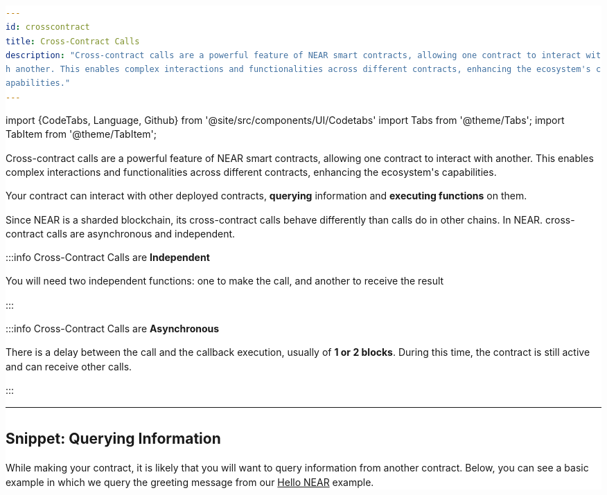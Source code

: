 ```yaml
---
id: crosscontract
title: Cross-Contract Calls
description: "Cross-contract calls are a powerful feature of NEAR smart contracts, allowing one contract to interact with another. This enables complex interactions and functionalities across different contracts, enhancing the ecosystem's capabilities."
---
```


import {CodeTabs, Language, Github} from '@site/src/components/UI/Codetabs'
import Tabs from '@theme/Tabs';
import TabItem from '@theme/TabItem';

Cross-contract calls are a powerful feature of NEAR smart contracts, allowing one contract to interact with another. This enables complex interactions and functionalities across different contracts, enhancing the ecosystem's capabilities.

Your contract can interact with other deployed contracts, **querying** information and **executing functions** on them.

Since NEAR is a sharded blockchain, its cross-contract calls behave differently than calls do in other chains. In NEAR. cross-contract calls are asynchronous and independent.

:::info Cross-Contract Calls are **Independent**

You will need two independent functions: one to make the call, and another to receive the result

:::

:::info Cross-Contract Calls are **Asynchronous**

There is a delay between the call and the callback execution, usually of **1 or 2 blocks**. During this time, the contract is still active and can receive other calls.

:::

---

## Snippet: Querying Information

While making your contract, it is likely that you will want to query information from another contract. Below, you can see a basic example in which we query the greeting message from our [Hello NEAR](../quickstart.md) example.

<CodeTabs>
<Language value="js" language="ts">
    <Github fname="contract.ts"
            url="https://github.com/near-examples/cross-contract-calls/blob/main/contract-simple-ts/src/contract.ts"
            start="18" end="52" />

</Language>

<Language value="rust" language="rust">
    <Github fname="lib.rs"
            url="https://github.com/near-examples/cross-contract-calls/blob/main/contract-simple-rs/src/lib.rs"
            start="1" end="29" />
    <Github fname="external_contract.rs"
            url="https://github.com/near-examples/cross-contract-calls/blob/main/contract-simple-rs/src/external_contract.rs"
            start="1" end="8" />
    <Github fname="high_level.rs"
            url="https://github.com/near-examples/cross-contract-calls/blob/main/contract-simple-rs/src/high_level.rs"
            start="8" end="37" />
    <Github fname="low_level.rs"
            url="https://github.com/near-examples/cross-contract-calls/blob/main/contract-simple-rs/src/low_level.rs"